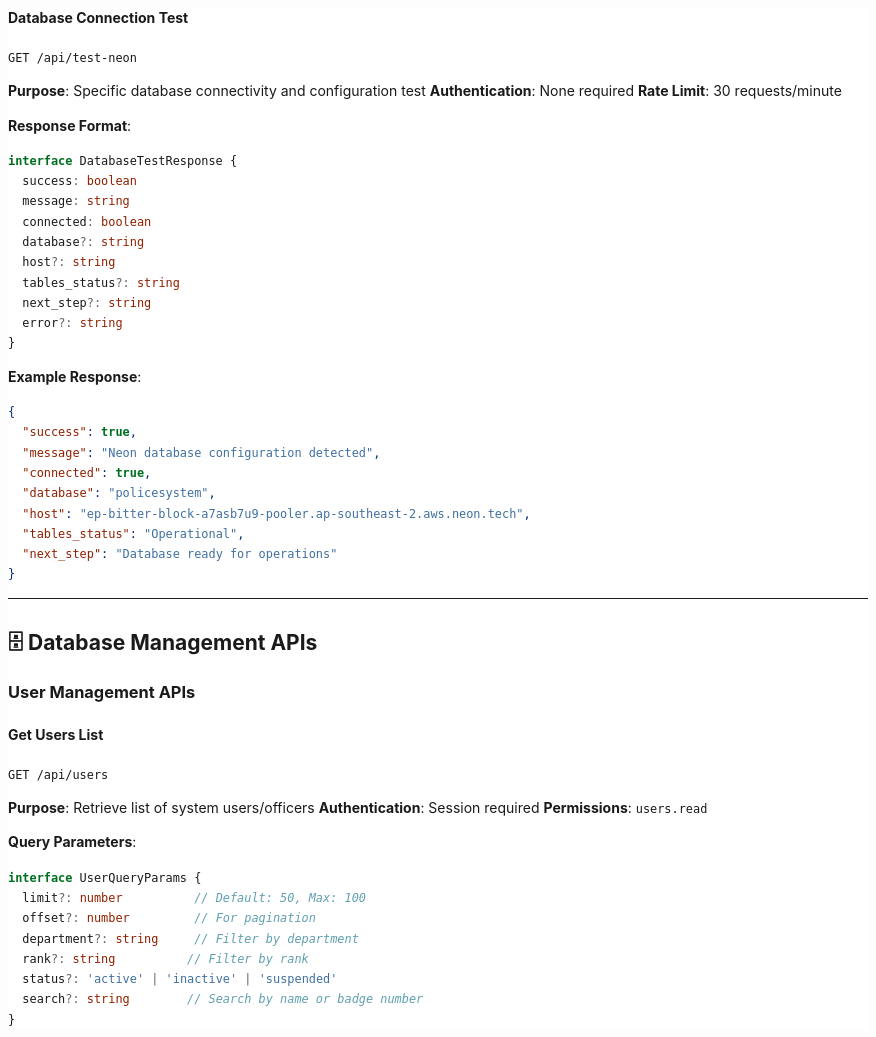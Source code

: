#### Database Connection Test
```http
GET /api/test-neon
```

**Purpose**: Specific database connectivity and configuration test
**Authentication**: None required
**Rate Limit**: 30 requests/minute

**Response Format**:
```typescript
interface DatabaseTestResponse {
  success: boolean
  message: string
  connected: boolean
  database?: string
  host?: string
  tables_status?: string
  next_step?: string
  error?: string
}
```

**Example Response**:
```json
{
  "success": true,
  "message": "Neon database configuration detected",
  "connected": true,
  "database": "policesystem",
  "host": "ep-bitter-block-a7asb7u9-pooler.ap-southeast-2.aws.neon.tech",
  "tables_status": "Operational",
  "next_step": "Database ready for operations"
}
```

---

## 🗄️ Database Management APIs

### User Management APIs

#### Get Users List
```http
GET /api/users
```

**Purpose**: Retrieve list of system users/officers
**Authentication**: Session required
**Permissions**: `users.read`

**Query Parameters**:
```typescript
interface UserQueryParams {
  limit?: number          // Default: 50, Max: 100
  offset?: number         // For pagination
  department?: string     // Filter by department
  rank?: string          // Filter by rank
  status?: 'active' | 'inactive' | 'suspended'
  search?: string        // Search by name or badge number
}
```
